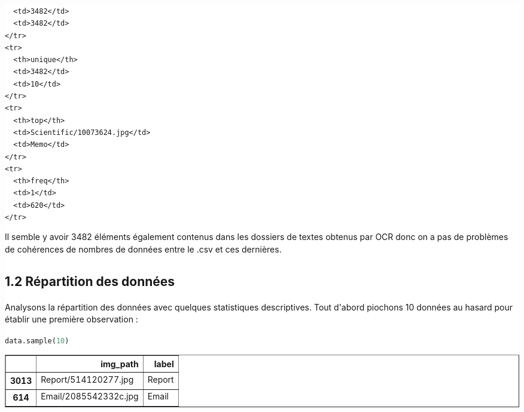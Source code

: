       <td>3482</td>
      <td>3482</td>
    </tr>
    <tr>
      <th>unique</th>
      <td>3482</td>
      <td>10</td>
    </tr>
    <tr>
      <th>top</th>
      <td>Scientific/10073624.jpg</td>
      <td>Memo</td>
    </tr>
    <tr>
      <th>freq</th>
      <td>1</td>
      <td>620</td>
    </tr>
  </tbody>
</table>
</div>

Il semble y avoir 3482 éléments également contenus dans les dossiers de textes obtenus par OCR donc on a pas de problèmes de cohérences de nombres de données entre le .csv et ces dernières.

## 1.2 Répartition des données

Analysons la répartition des données avec quelques statistiques descriptives. Tout d'abord piochons 10 données au hasard pour établir une première observation :
```python
data.sample(10)
```

<div>
<style scoped>
    .dataframe tbody tr th:only-of-type {
        vertical-align: middle;
    }

    .dataframe tbody tr th {
        vertical-align: top;
    }

    .dataframe thead th {
        text-align: right;
    }
</style>
<table border="1" class="dataframe">
  <thead>
    <tr style="text-align: right;">
      <th></th>
      <th>img_path</th>
      <th>label</th>
    </tr>
  </thead>
  <tbody>
    <tr>
      <th>3013</th>
      <td>Report/514120277.jpg</td>
      <td>Report</td>
    </tr>
    <tr>
      <th>614</th>
      <td>Email/2085542332c.jpg</td>
      <td>Email</td>
    </tr>